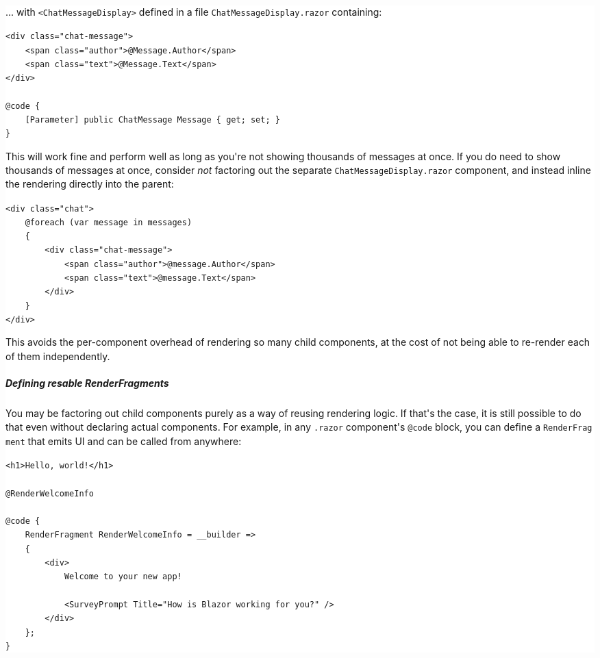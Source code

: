 ... with `<ChatMessageDisplay>` defined in a file `ChatMessageDisplay.razor` containing:

```razor
<div class="chat-message">
    <span class="author">@Message.Author</span>
    <span class="text">@Message.Text</span>
</div>

@code {
    [Parameter] public ChatMessage Message { get; set; }
}
```

This will work fine and perform well as long as you're not showing thousands of messages at once. If you do need to show thousands of messages at once, consider *not* factoring out the separate `ChatMessageDisplay.razor` component, and instead inline the rendering directly into the parent:

```razor
<div class="chat">
    @foreach (var message in messages)
    {
        <div class="chat-message">
            <span class="author">@message.Author</span>
            <span class="text">@message.Text</span>
        </div>
    }
</div>
```

This avoids the per-component overhead of rendering so many child components, at the cost of not being able to re-render each of them independently.

##### Defining resable RenderFragments

You may be factoring out child components purely as a way of reusing rendering logic. If that's the case, it is still possible to do that even without declaring actual components. For example, in any `.razor` component's `@code` block, you can define a `RenderFragment` that emits UI and can be called from anywhere:

```razor
<h1>Hello, world!</h1>

@RenderWelcomeInfo

@code {
    RenderFragment RenderWelcomeInfo = __builder =>
    {
        <div>
            Welcome to your new app!

            <SurveyPrompt Title="How is Blazor working for you?" />
        </div>
    };
}
```
